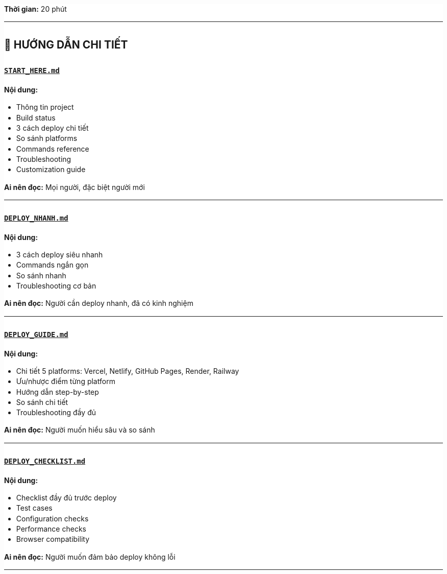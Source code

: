 **Thời gian:** 20 phút

---

## 📖 HƯỚNG DẪN CHI TIẾT

### [`START_HERE.md`](START_HERE.md)
**Nội dung:**
- Thông tin project
- Build status
- 3 cách deploy chi tiết
- So sánh platforms
- Commands reference
- Troubleshooting
- Customization guide

**Ai nên đọc:** Mọi người, đặc biệt người mới

---

### [`DEPLOY_NHANH.md`](DEPLOY_NHANH.md)
**Nội dung:**
- 3 cách deploy siêu nhanh
- Commands ngắn gọn
- So sánh nhanh
- Troubleshooting cơ bản

**Ai nên đọc:** Người cần deploy nhanh, đã có kinh nghiệm

---

### [`DEPLOY_GUIDE.md`](DEPLOY_GUIDE.md)
**Nội dung:**
- Chi tiết 5 platforms: Vercel, Netlify, GitHub Pages, Render, Railway
- Ưu/nhược điểm từng platform
- Hướng dẫn step-by-step
- So sánh chi tiết
- Troubleshooting đầy đủ

**Ai nên đọc:** Người muốn hiểu sâu và so sánh

---

### [`DEPLOY_CHECKLIST.md`](DEPLOY_CHECKLIST.md)
**Nội dung:**
- Checklist đầy đủ trước deploy
- Test cases
- Configuration checks
- Performance checks
- Browser compatibility

**Ai nên đọc:** Người muốn đảm bảo deploy không lỗi

---